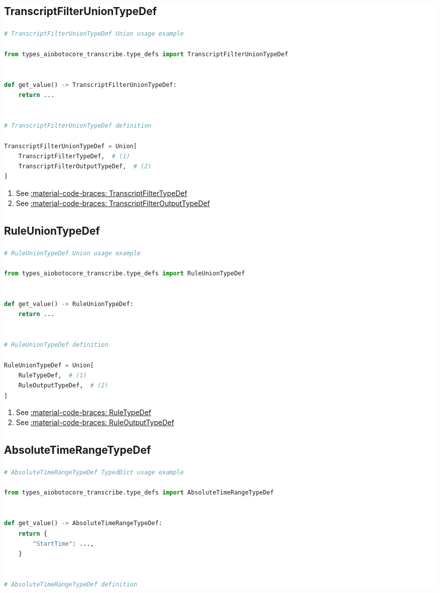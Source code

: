 ## TranscriptFilterUnionTypeDef

```python
# TranscriptFilterUnionTypeDef Union usage example

from types_aiobotocore_transcribe.type_defs import TranscriptFilterUnionTypeDef


def get_value() -> TranscriptFilterUnionTypeDef:
    return ...


# TranscriptFilterUnionTypeDef definition

TranscriptFilterUnionTypeDef = Union[
    TranscriptFilterTypeDef,  # (1)
    TranscriptFilterOutputTypeDef,  # (2)
]
```

1. See [:material-code-braces: TranscriptFilterTypeDef](./type_defs.md#transcriptfiltertypedef) 
2. See [:material-code-braces: TranscriptFilterOutputTypeDef](./type_defs.md#transcriptfilteroutputtypedef) 

## RuleUnionTypeDef

```python
# RuleUnionTypeDef Union usage example

from types_aiobotocore_transcribe.type_defs import RuleUnionTypeDef


def get_value() -> RuleUnionTypeDef:
    return ...


# RuleUnionTypeDef definition

RuleUnionTypeDef = Union[
    RuleTypeDef,  # (1)
    RuleOutputTypeDef,  # (2)
]
```

1. See [:material-code-braces: RuleTypeDef](./type_defs.md#ruletypedef) 
2. See [:material-code-braces: RuleOutputTypeDef](./type_defs.md#ruleoutputtypedef) 



## AbsoluteTimeRangeTypeDef

```python
# AbsoluteTimeRangeTypeDef TypedDict usage example

from types_aiobotocore_transcribe.type_defs import AbsoluteTimeRangeTypeDef


def get_value() -> AbsoluteTimeRangeTypeDef:
    return {
        "StartTime": ...,
    }


# AbsoluteTimeRangeTypeDef definition

```